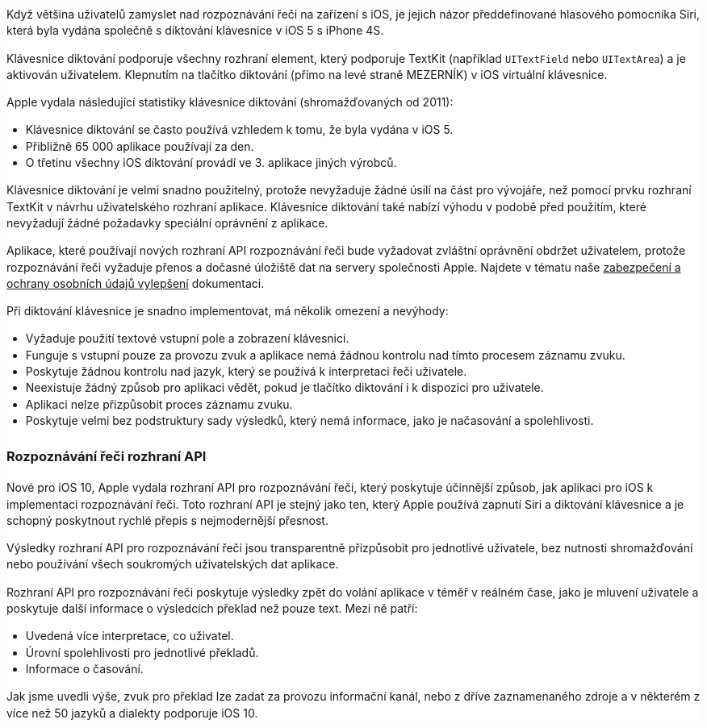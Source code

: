 Když většina uživatelů zamyslet nad rozpoznávání řeči na zařízení s iOS, je jejich názor předdefinované hlasového pomocníka Siri, která byla vydána společně s diktování klávesnice v iOS 5 s iPhone 4S.

Klávesnice diktování podporuje všechny rozhraní element, který podporuje TextKit (například `UITextField` nebo `UITextArea`) a je aktivován uživatelem. Klepnutím na tlačítko diktování (přímo na levé straně MEZERNÍK) v iOS virtuální klávesnice.

Apple vydala následující statistiky klávesnice diktování (shromažďovaných od 2011):

- Klávesnice diktování se často používá vzhledem k tomu, že byla vydána v iOS 5.
- Přibližně 65 000 aplikace používají za den.
- O třetinu všechny iOS diktování provádí ve 3. aplikace jiných výrobců.

Klávesnice diktování je velmi snadno použitelný, protože nevyžaduje žádné úsilí na část pro vývojáře, než pomocí prvku rozhraní TextKit v návrhu uživatelského rozhraní aplikace. Klávesnice diktování také nabízí výhodu v podobě před použitím, které nevyžadují žádné požadavky speciální oprávnění z aplikace.

Aplikace, které používají nových rozhraní API rozpoznávání řeči bude vyžadovat zvláštní oprávnění obdržet uživatelem, protože rozpoznávání řeči vyžaduje přenos a dočasné úložiště dat na servery společnosti Apple. Najdete v tématu naše [zabezpečení a ochrany osobních údajů vylepšení](~/ios/app-fundamentals/security-privacy.md) dokumentaci.

Při diktování klávesnice je snadno implementovat, má několik omezení a nevýhody:

- Vyžaduje použití textové vstupní pole a zobrazení klávesnici.
- Funguje s vstupní pouze za provozu zvuk a aplikace nemá žádnou kontrolu nad tímto procesem záznamu zvuku.
- Poskytuje žádnou kontrolu nad jazyk, který se používá k interpretaci řeči uživatele.
- Neexistuje žádný způsob pro aplikaci vědět, pokud je tlačítko diktování i k dispozici pro uživatele.
- Aplikaci nelze přizpůsobit proces záznamu zvuku.
- Poskytuje velmi bez podstruktury sady výsledků, který nemá informace, jako je načasování a spolehlivosti.

### <a name="speech-recognition-api"></a>Rozpoznávání řeči rozhraní API

Nové pro iOS 10, Apple vydala rozhraní API pro rozpoznávání řeči, který poskytuje účinnější způsob, jak aplikaci pro iOS k implementaci rozpoznávání řeči. Toto rozhraní API je stejný jako ten, který Apple používá zapnutí Siri a diktování klávesnice a je schopný poskytnout rychlé přepis s nejmodernější přesnost.

Výsledky rozhraní API pro rozpoznávání řeči jsou transparentně přizpůsobit pro jednotlivé uživatele, bez nutnosti shromažďování nebo používání všech soukromých uživatelských dat aplikace.

Rozhraní API pro rozpoznávání řeči poskytuje výsledky zpět do volání aplikace v téměř v reálném čase, jako je mluvení uživatele a poskytuje další informace o výsledcích překlad než pouze text. Mezi ně patří:

- Uvedená více interpretace, co uživatel.
- Úrovní spolehlivosti pro jednotlivé překladů.
- Informace o časování.

Jak jsme uvedli výše, zvuk pro překlad lze zadat za provozu informační kanál, nebo z dříve zaznamenaného zdroje a v některém z více než 50 jazyků a dialekty podporuje iOS 10.
